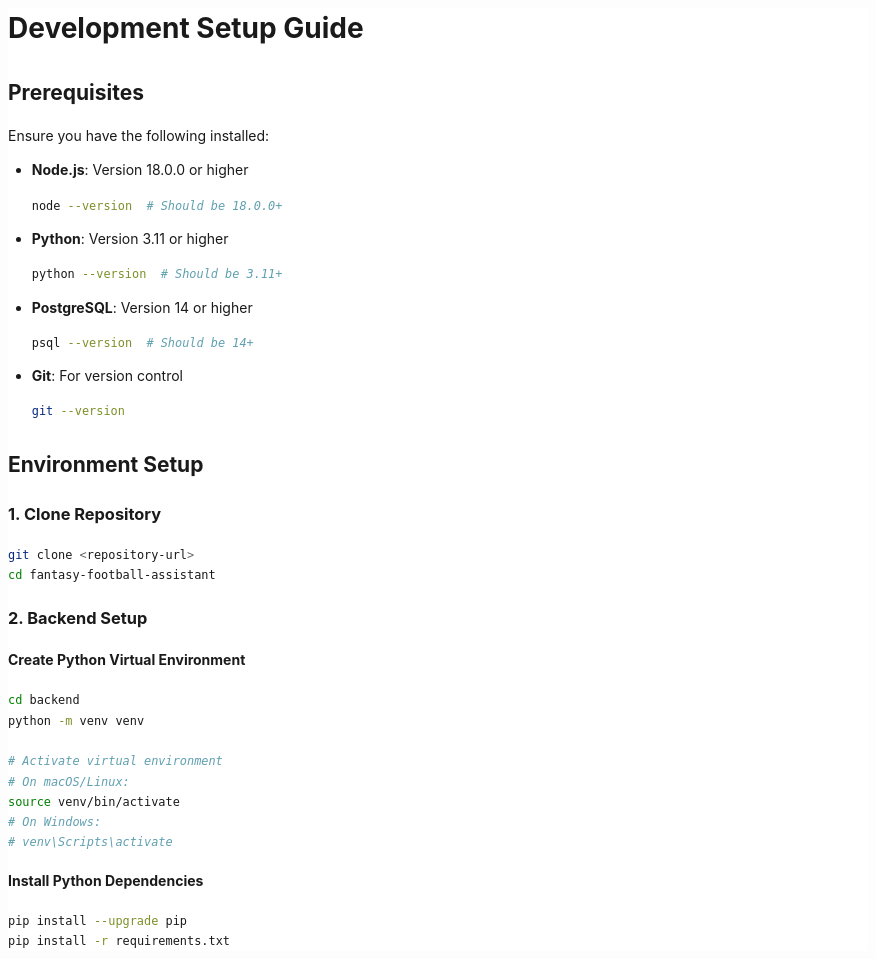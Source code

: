 # Development Setup Guide

## Prerequisites

Ensure you have the following installed:

- **Node.js**: Version 18.0.0 or higher
  ```bash
  node --version  # Should be 18.0.0+
  ```

- **Python**: Version 3.11 or higher
  ```bash
  python --version  # Should be 3.11+
  ```

- **PostgreSQL**: Version 14 or higher
  ```bash
  psql --version  # Should be 14+
  ```

- **Git**: For version control
  ```bash
  git --version
  ```

## Environment Setup

### 1. Clone Repository
```bash
git clone <repository-url>
cd fantasy-football-assistant
```

### 2. Backend Setup

#### Create Python Virtual Environment
```bash
cd backend
python -m venv venv

# Activate virtual environment
# On macOS/Linux:
source venv/bin/activate
# On Windows:
# venv\Scripts\activate
```

#### Install Python Dependencies
```bash
pip install --upgrade pip
pip install -r requirements.txt
```
